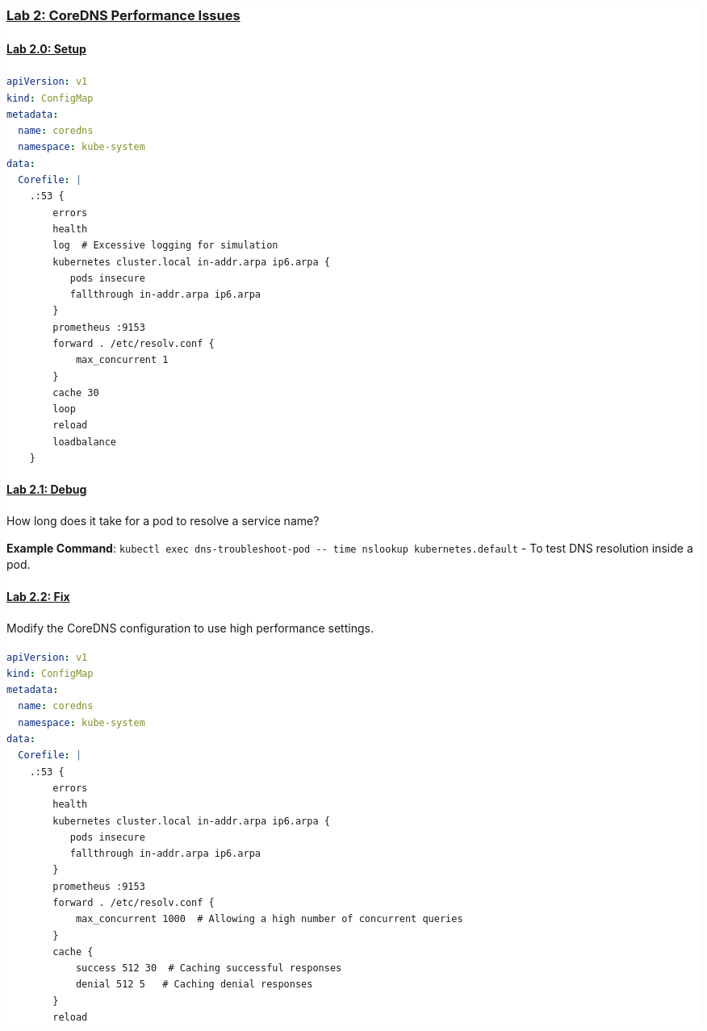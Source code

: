 ### [Lab 2: CoreDNS Performance Issues](#lab-2)

#### [Lab 2.0: Setup](#lab-2-0)

```yaml
apiVersion: v1
kind: ConfigMap
metadata:
  name: coredns
  namespace: kube-system
data:
  Corefile: |
    .:53 {
        errors
        health
        log  # Excessive logging for simulation
        kubernetes cluster.local in-addr.arpa ip6.arpa {
           pods insecure
           fallthrough in-addr.arpa ip6.arpa
        }
        prometheus :9153
        forward . /etc/resolv.conf {
            max_concurrent 1
        }
        cache 30
        loop
        reload
        loadbalance
    }
```

#### [Lab 2.1: Debug](#lab-2-1)

How long does it take for a pod to resolve a service name?

**Example Command**: `kubectl exec dns-troubleshoot-pod -- time nslookup kubernetes.default` - To test DNS resolution inside a pod.

#### [Lab 2.2: Fix](#lab-2-2)

Modify the CoreDNS configuration to use high performance settings.

```yaml
apiVersion: v1
kind: ConfigMap
metadata:
  name: coredns
  namespace: kube-system
data:
  Corefile: |
    .:53 {
        errors
        health
        kubernetes cluster.local in-addr.arpa ip6.arpa {
           pods insecure
           fallthrough in-addr.arpa ip6.arpa
        }
        prometheus :9153
        forward . /etc/resolv.conf {
            max_concurrent 1000  # Allowing a high number of concurrent queries
        }
        cache {
            success 512 30  # Caching successful responses
            denial 512 5   # Caching denial responses
        }
        reload
```